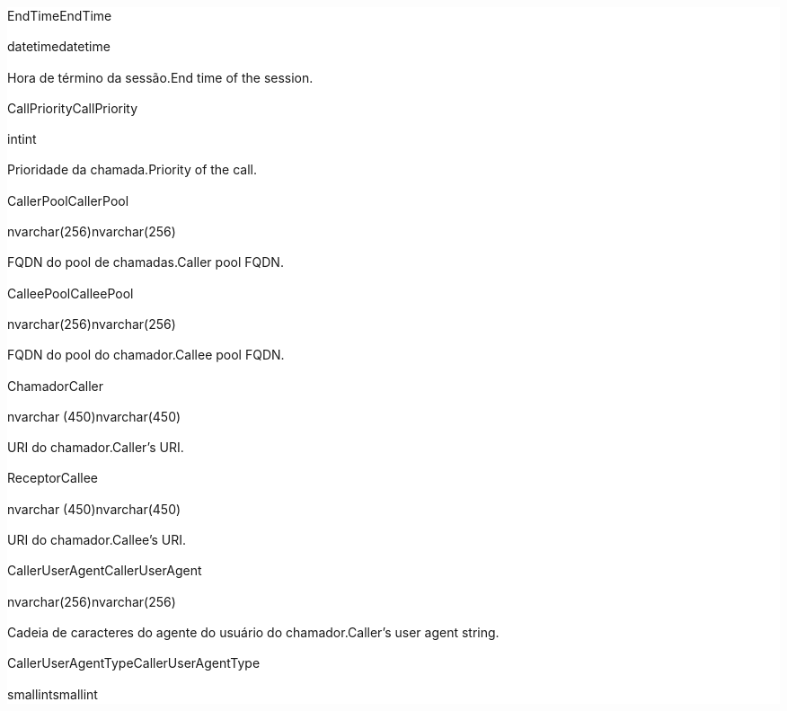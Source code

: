 <tr class="even">
<td><p><span data-ttu-id="1bfdf-126">EndTime</span><span class="sxs-lookup"><span data-stu-id="1bfdf-126">EndTime</span></span></p></td>
<td><p><span data-ttu-id="1bfdf-127">datetime</span><span class="sxs-lookup"><span data-stu-id="1bfdf-127">datetime</span></span></p></td>
<td><p><span data-ttu-id="1bfdf-128">Hora de término da sessão.</span><span class="sxs-lookup"><span data-stu-id="1bfdf-128">End time of the session.</span></span></p></td>
</tr>
<tr class="odd">
<td><p><span data-ttu-id="1bfdf-129">CallPriority</span><span class="sxs-lookup"><span data-stu-id="1bfdf-129">CallPriority</span></span></p></td>
<td><p><span data-ttu-id="1bfdf-130">int</span><span class="sxs-lookup"><span data-stu-id="1bfdf-130">int</span></span></p></td>
<td><p><span data-ttu-id="1bfdf-131">Prioridade da chamada.</span><span class="sxs-lookup"><span data-stu-id="1bfdf-131">Priority of the call.</span></span></p></td>
</tr>
<tr class="even">
<td><p><span data-ttu-id="1bfdf-132">CallerPool</span><span class="sxs-lookup"><span data-stu-id="1bfdf-132">CallerPool</span></span></p></td>
<td><p><span data-ttu-id="1bfdf-133">nvarchar(256)</span><span class="sxs-lookup"><span data-stu-id="1bfdf-133">nvarchar(256)</span></span></p></td>
<td><p><span data-ttu-id="1bfdf-134">FQDN do pool de chamadas.</span><span class="sxs-lookup"><span data-stu-id="1bfdf-134">Caller pool FQDN.</span></span></p></td>
</tr>
<tr class="odd">
<td><p><span data-ttu-id="1bfdf-135">CalleePool</span><span class="sxs-lookup"><span data-stu-id="1bfdf-135">CalleePool</span></span></p></td>
<td><p><span data-ttu-id="1bfdf-136">nvarchar(256)</span><span class="sxs-lookup"><span data-stu-id="1bfdf-136">nvarchar(256)</span></span></p></td>
<td><p><span data-ttu-id="1bfdf-137">FQDN do pool do chamador.</span><span class="sxs-lookup"><span data-stu-id="1bfdf-137">Callee pool FQDN.</span></span></p></td>
</tr>
<tr class="even">
<td><p><span data-ttu-id="1bfdf-138">Chamador</span><span class="sxs-lookup"><span data-stu-id="1bfdf-138">Caller</span></span></p></td>
<td><p><span data-ttu-id="1bfdf-139">nvarchar (450)</span><span class="sxs-lookup"><span data-stu-id="1bfdf-139">nvarchar(450)</span></span></p></td>
<td><p><span data-ttu-id="1bfdf-140">URI do chamador.</span><span class="sxs-lookup"><span data-stu-id="1bfdf-140">Caller’s URI.</span></span></p></td>
</tr>
<tr class="odd">
<td><p><span data-ttu-id="1bfdf-141">Receptor</span><span class="sxs-lookup"><span data-stu-id="1bfdf-141">Callee</span></span></p></td>
<td><p><span data-ttu-id="1bfdf-142">nvarchar (450)</span><span class="sxs-lookup"><span data-stu-id="1bfdf-142">nvarchar(450)</span></span></p></td>
<td><p><span data-ttu-id="1bfdf-143">URI do chamador.</span><span class="sxs-lookup"><span data-stu-id="1bfdf-143">Callee’s URI.</span></span></p></td>
</tr>
<tr class="even">
<td><p><span data-ttu-id="1bfdf-144">CallerUserAgent</span><span class="sxs-lookup"><span data-stu-id="1bfdf-144">CallerUserAgent</span></span></p></td>
<td><p><span data-ttu-id="1bfdf-145">nvarchar(256)</span><span class="sxs-lookup"><span data-stu-id="1bfdf-145">nvarchar(256)</span></span></p></td>
<td><p><span data-ttu-id="1bfdf-146">Cadeia de caracteres do agente do usuário do chamador.</span><span class="sxs-lookup"><span data-stu-id="1bfdf-146">Caller’s user agent string.</span></span></p></td>
</tr>
<tr class="odd">
<td><p><span data-ttu-id="1bfdf-147">CallerUserAgentType</span><span class="sxs-lookup"><span data-stu-id="1bfdf-147">CallerUserAgentType</span></span></p></td>
<td><p><span data-ttu-id="1bfdf-148">smallint</span><span class="sxs-lookup"><span data-stu-id="1bfdf-148">smallint</span></span></p></td>